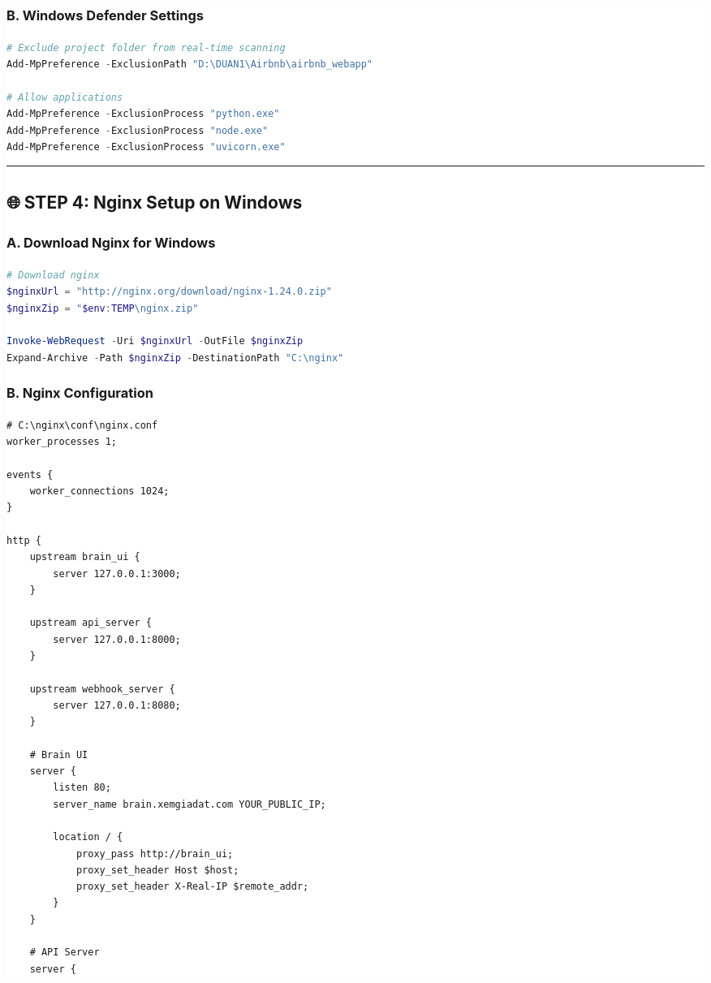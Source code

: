 ```powershell
```

### B. Windows Defender Settings
```powershell
# Exclude project folder from real-time scanning
Add-MpPreference -ExclusionPath "D:\DUAN1\Airbnb\airbnb_webapp"

# Allow applications
Add-MpPreference -ExclusionProcess "python.exe"
Add-MpPreference -ExclusionProcess "node.exe"
Add-MpPreference -ExclusionProcess "uvicorn.exe"
```

---

## 🌐 STEP 4: Nginx Setup on Windows

### A. Download Nginx for Windows
```powershell
# Download nginx
$nginxUrl = "http://nginx.org/download/nginx-1.24.0.zip"
$nginxZip = "$env:TEMP\nginx.zip"

Invoke-WebRequest -Uri $nginxUrl -OutFile $nginxZip
Expand-Archive -Path $nginxZip -DestinationPath "C:\nginx"
```

### B. Nginx Configuration
```nginx
# C:\nginx\conf\nginx.conf
worker_processes 1;

events {
    worker_connections 1024;
}

http {
    upstream brain_ui {
        server 127.0.0.1:3000;
    }
    
    upstream api_server {
        server 127.0.0.1:8000;
    }
    
    upstream webhook_server {
        server 127.0.0.1:8080;
    }

    # Brain UI
    server {
        listen 80;
        server_name brain.xemgiadat.com YOUR_PUBLIC_IP;
        
        location / {
            proxy_pass http://brain_ui;
            proxy_set_header Host $host;
            proxy_set_header X-Real-IP $remote_addr;
        }
    }

    # API Server  
    server {
```